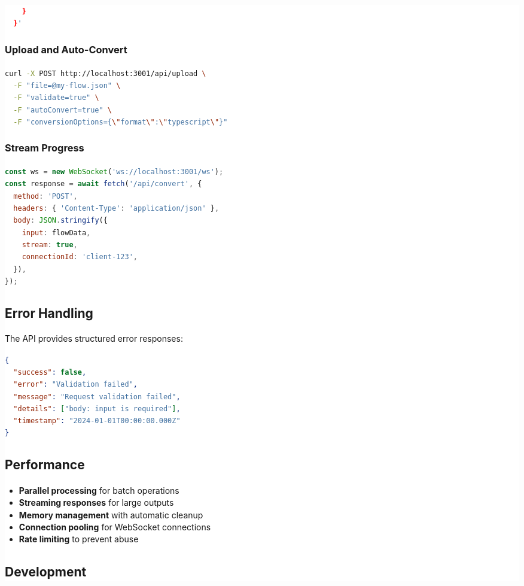 ```bash
    }
  }'
```

### Upload and Auto-Convert

```bash
curl -X POST http://localhost:3001/api/upload \
  -F "file=@my-flow.json" \
  -F "validate=true" \
  -F "autoConvert=true" \
  -F "conversionOptions={\"format\":\"typescript\"}"
```

### Stream Progress

```javascript
const ws = new WebSocket('ws://localhost:3001/ws');
const response = await fetch('/api/convert', {
  method: 'POST',
  headers: { 'Content-Type': 'application/json' },
  body: JSON.stringify({
    input: flowData,
    stream: true,
    connectionId: 'client-123',
  }),
});
```

## Error Handling

The API provides structured error responses:

```json
{
  "success": false,
  "error": "Validation failed",
  "message": "Request validation failed",
  "details": ["body: input is required"],
  "timestamp": "2024-01-01T00:00:00.000Z"
}
```

## Performance

- **Parallel processing** for batch operations
- **Streaming responses** for large outputs
- **Memory management** with automatic cleanup
- **Connection pooling** for WebSocket connections
- **Rate limiting** to prevent abuse

## Development
